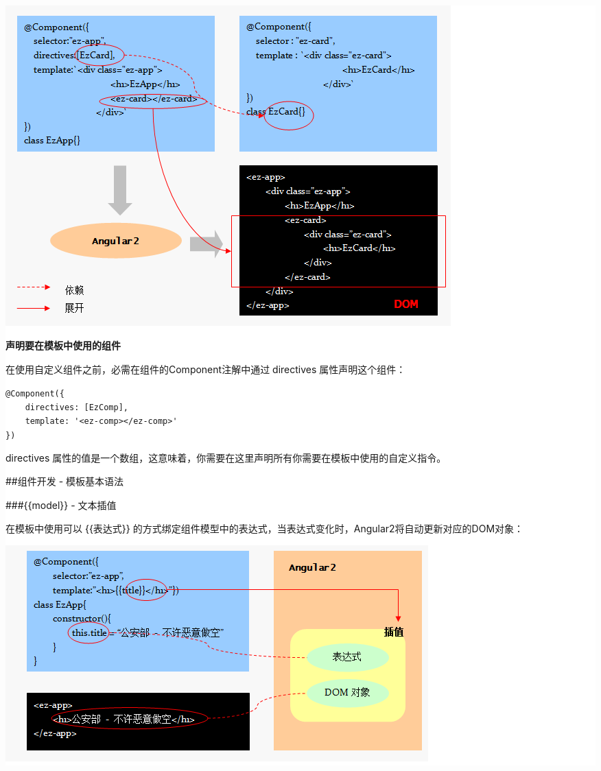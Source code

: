 ![领域建模](img/component-template.png)

**声明要在模板中使用的组件**

在使用自定义组件之前，必需在组件的Component注解中通过 directives 属性声明这个组件：

    @Component({
        directives: [EzComp],
        template: '<ez-comp></ez-comp>'
    })
    
directives 属性的值是一个数组，这意味着，你需要在这里声明所有你需要在模板中使用的自定义指令。

##组件开发 - 模板基本语法

###{{model}} - 文本插值

在模板中使用可以 {{表达式}} 的方式绑定组件模型中的表达式，当表达式变化时，Angular2将自动更新对应的DOM对象：

![interpolate](img/interpolate.png)
